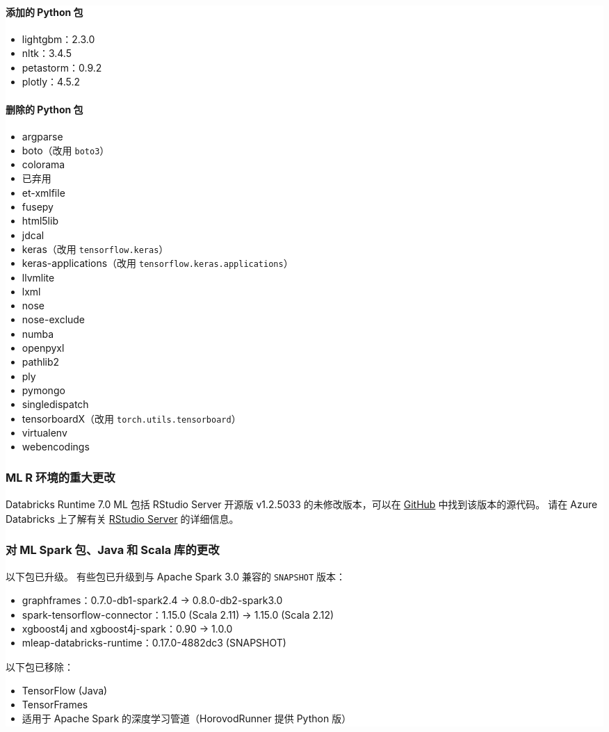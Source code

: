 #### <a name="python-packages-added"></a>添加的 Python 包

* lightgbm：2.3.0
* nltk：3.4.5
* petastorm：0.9.2
* plotly：4.5.2

#### <a name="python-packages-removed"></a>删除的 Python 包

* argparse
* boto（改用 ``boto3``）
* colorama
* 已弃用
* et-xmlfile
* fusepy
* html5lib
* jdcal
* keras（改用 ``tensorflow.keras``）
* keras-applications（改用 ``tensorflow.keras.applications``）
* llvmlite
* lxml
* nose
* nose-exclude
* numba
* openpyxl
* pathlib2
* ply
* pymongo
* singledispatch
* tensorboardX（改用 ``torch.utils.tensorboard``）
* virtualenv
* webencodings

### <a name="major-changes-to-ml-r-environment"></a>ML R 环境的重大更改

Databricks Runtime 7.0 ML 包括 RStudio Server 开源版 v1.2.5033 的未修改版本，可以在 [GitHub](https://github.com/rstudio/rstudio/tree/v1.2.5033) 中找到该版本的源代码。
请在 Azure Databricks 上了解有关 [RStudio Server](/spark/latest/sparkr/rstudio.html) 的详细信息。

### <a name="changes-to-ml-spark-packages-java-and-scala-libraries"></a>对 ML Spark 包、Java 和 Scala 库的更改

以下包已升级。 有些包已升级到与 Apache Spark 3.0 兼容的 ``SNAPSHOT`` 版本：

* graphframes：0.7.0-db1-spark2.4 -> 0.8.0-db2-spark3.0
* spark-tensorflow-connector：1.15.0 (Scala 2.11) -> 1.15.0 (Scala 2.12)
* xgboost4j and xgboost4j-spark：0.90 -> 1.0.0
* mleap-databricks-runtime：0.17.0-4882dc3 (SNAPSHOT)

以下包已移除：

* TensorFlow (Java)
* TensorFrames
* 适用于 Apache Spark 的深度学习管道（HorovodRunner 提供 Python 版）
